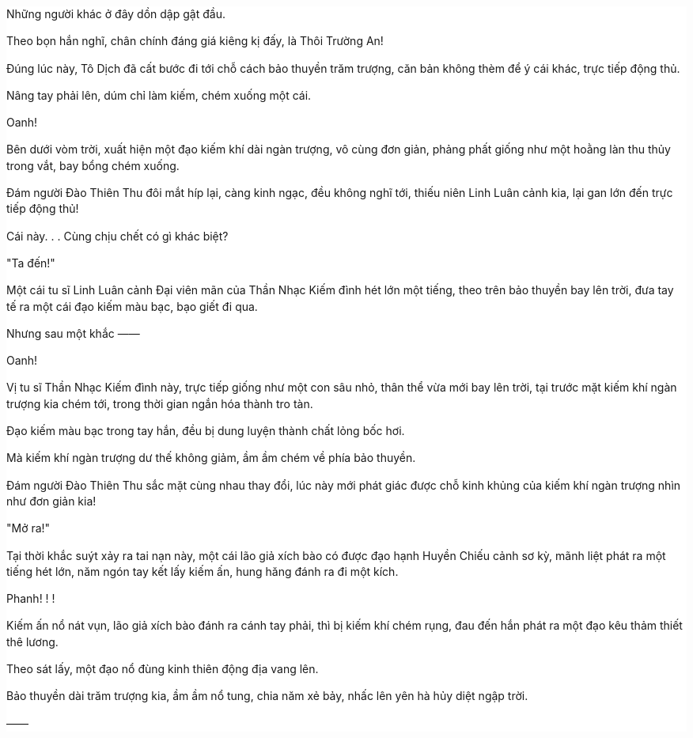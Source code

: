Những người khác ở đây dồn dập gật đầu.

Theo bọn hắn nghĩ, chân chính đáng giá kiêng kị đấy, là Thôi Trường An!

Đúng lúc này, Tô Dịch đã cất bước đi tới chỗ cách bảo thuyền trăm trượng, căn bản không thèm để ý cái khác, trực tiếp động thủ.

Nâng tay phải lên, dúm chỉ làm kiếm, chém xuống một cái.

Oanh!

Bên dưới vòm trời, xuất hiện một đạo kiếm khí dài ngàn trượng, vô cùng đơn giản, phảng phất giống như một hoằng làn thu thủy trong vắt, bay bổng chém xuống.

Đám người Đào Thiên Thu đôi mắt híp lại, càng kinh ngạc, đều không nghĩ tới, thiếu niên Linh Luân cảnh kia, lại gan lớn đến trực tiếp động thủ!

Cái này. . . Cùng chịu chết có gì khác biệt?

"Ta đến!"

Một cái tu sĩ Linh Luân cảnh Đại viên mãn của Thần Nhạc Kiếm đình hét lớn một tiếng, theo trên bảo thuyền bay lên trời, đưa tay tế ra một cái đạo kiếm màu bạc, bạo giết đi qua.

Nhưng sau một khắc ——

Oanh!

Vị tu sĩ Thần Nhạc Kiếm đình này, trực tiếp giống như một con sâu nhỏ, thân thể vừa mới bay lên trời, tại trước mặt kiếm khí ngàn trượng kia chém tới, trong thời gian ngắn hóa thành tro tàn.

Đạo kiếm màu bạc trong tay hắn, đều bị dung luyện thành chất lỏng bốc hơi.

Mà kiếm khí ngàn trượng dư thế không giảm, ầm ầm chém về phía bảo thuyền.

Đám người Đào Thiên Thu sắc mặt cùng nhau thay đổi, lúc này mới phát giác được chỗ kinh khủng của kiếm khí ngàn trượng nhìn như đơn giản kia!

"Mở ra!"

Tại thời khắc suýt xảy ra tai nạn này, một cái lão giả xích bào có được đạo hạnh Huyền Chiếu cảnh sơ kỳ, mãnh liệt phát ra một tiếng hét lớn, năm ngón tay kết lấy kiếm ấn, hung hăng đánh ra đi một kích.

Phanh! ! !

Kiếm ấn nổ nát vụn, lão giả xích bào đánh ra cánh tay phải, thì bị kiếm khí chém rụng, đau đến hắn phát ra một đạo kêu thảm thiết thê lương.

Theo sát lấy, một đạo nổ đùng kinh thiên động địa vang lên.

Bảo thuyền dài trăm trượng kia, ầm ầm nổ tung, chia năm xẻ bảy, nhấc lên yên hà hủy diệt ngập trời.

——




